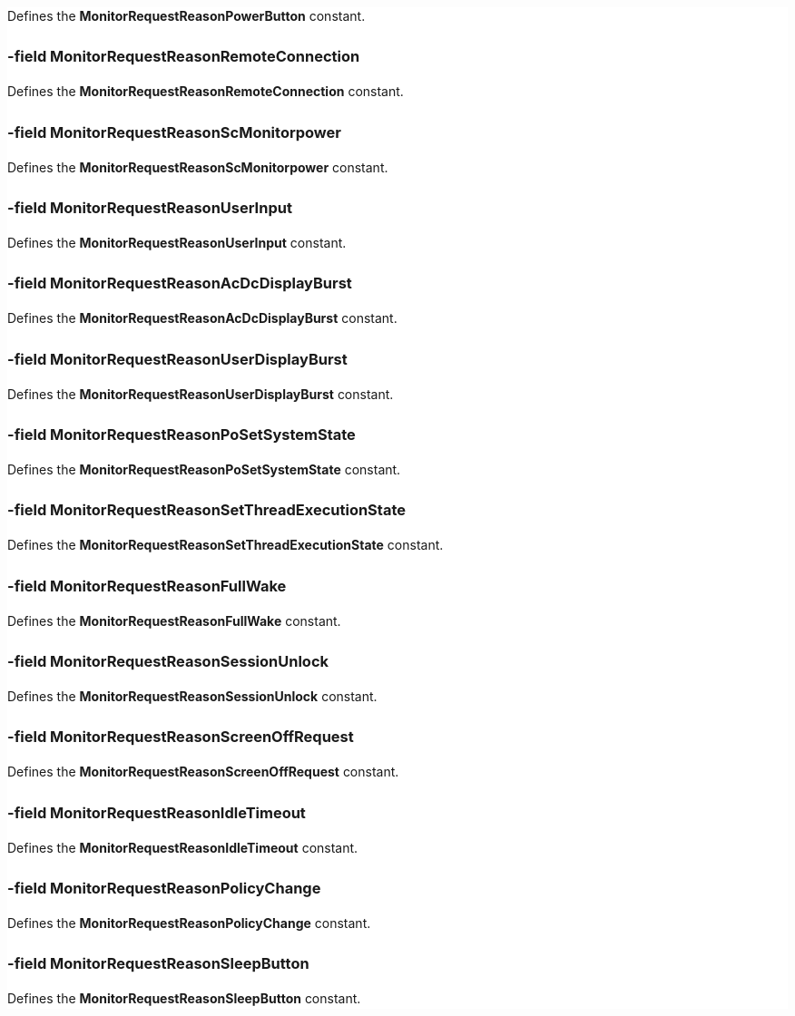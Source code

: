 Defines the **MonitorRequestReasonPowerButton** constant.

### -field MonitorRequestReasonRemoteConnection

Defines the **MonitorRequestReasonRemoteConnection** constant.

### -field MonitorRequestReasonScMonitorpower

Defines the **MonitorRequestReasonScMonitorpower** constant.

### -field MonitorRequestReasonUserInput

Defines the **MonitorRequestReasonUserInput** constant.

### -field MonitorRequestReasonAcDcDisplayBurst

Defines the **MonitorRequestReasonAcDcDisplayBurst** constant.

### -field MonitorRequestReasonUserDisplayBurst

Defines the **MonitorRequestReasonUserDisplayBurst** constant.

### -field MonitorRequestReasonPoSetSystemState

Defines the **MonitorRequestReasonPoSetSystemState** constant.

### -field MonitorRequestReasonSetThreadExecutionState

Defines the **MonitorRequestReasonSetThreadExecutionState** constant.

### -field MonitorRequestReasonFullWake

Defines the **MonitorRequestReasonFullWake** constant.

### -field MonitorRequestReasonSessionUnlock

Defines the **MonitorRequestReasonSessionUnlock** constant.

### -field MonitorRequestReasonScreenOffRequest

Defines the **MonitorRequestReasonScreenOffRequest** constant.

### -field MonitorRequestReasonIdleTimeout

Defines the **MonitorRequestReasonIdleTimeout** constant.

### -field MonitorRequestReasonPolicyChange

Defines the **MonitorRequestReasonPolicyChange** constant.

### -field MonitorRequestReasonSleepButton

Defines the **MonitorRequestReasonSleepButton** constant.
